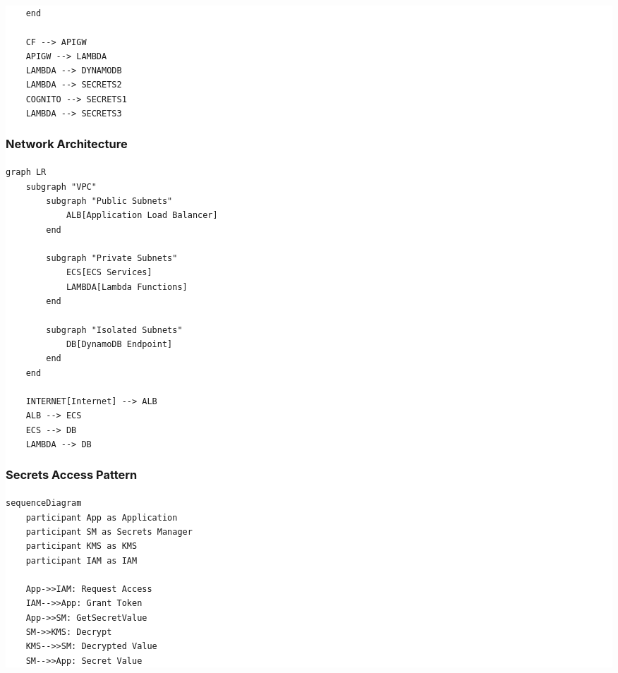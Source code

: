 ```mermaid
    end

    CF --> APIGW
    APIGW --> LAMBDA
    LAMBDA --> DYNAMODB
    LAMBDA --> SECRETS2
    COGNITO --> SECRETS1
    LAMBDA --> SECRETS3
```

### Network Architecture

```mermaid
graph LR
    subgraph "VPC"
        subgraph "Public Subnets"
            ALB[Application Load Balancer]
        end

        subgraph "Private Subnets"
            ECS[ECS Services]
            LAMBDA[Lambda Functions]
        end

        subgraph "Isolated Subnets"
            DB[DynamoDB Endpoint]
        end
    end

    INTERNET[Internet] --> ALB
    ALB --> ECS
    ECS --> DB
    LAMBDA --> DB
```

### Secrets Access Pattern

```mermaid
sequenceDiagram
    participant App as Application
    participant SM as Secrets Manager
    participant KMS as KMS
    participant IAM as IAM

    App->>IAM: Request Access
    IAM-->>App: Grant Token
    App->>SM: GetSecretValue
    SM->>KMS: Decrypt
    KMS-->>SM: Decrypted Value
    SM-->>App: Secret Value
```
